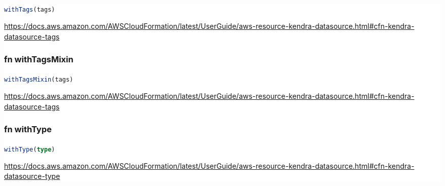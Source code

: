 ```ts
withTags(tags)
```

https://docs.aws.amazon.com/AWSCloudFormation/latest/UserGuide/aws-resource-kendra-datasource.html#cfn-kendra-datasource-tags

### fn withTagsMixin

```ts
withTagsMixin(tags)
```

https://docs.aws.amazon.com/AWSCloudFormation/latest/UserGuide/aws-resource-kendra-datasource.html#cfn-kendra-datasource-tags

### fn withType

```ts
withType(type)
```

https://docs.aws.amazon.com/AWSCloudFormation/latest/UserGuide/aws-resource-kendra-datasource.html#cfn-kendra-datasource-type